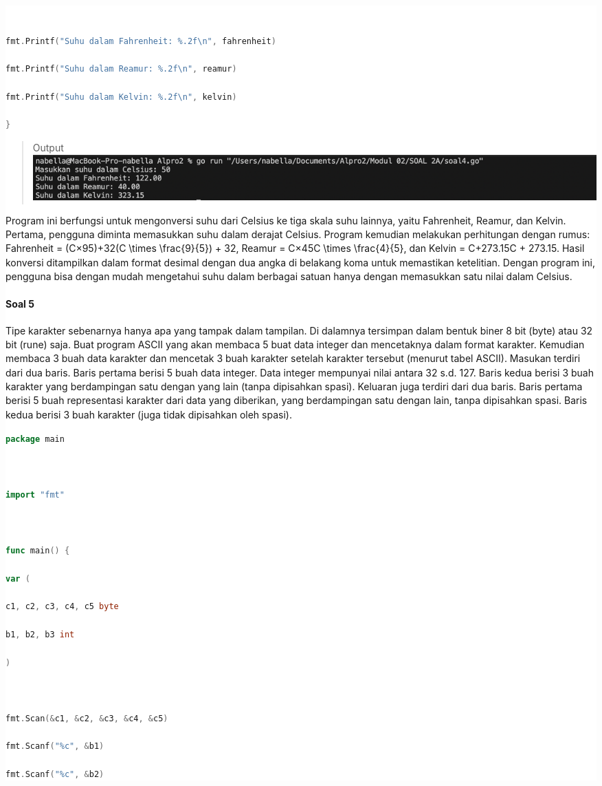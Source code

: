 ```go
  

fmt.Printf("Suhu dalam Fahrenheit: %.2f\n", fahrenheit)

fmt.Printf("Suhu dalam Reamur: %.2f\n", reamur)

fmt.Printf("Suhu dalam Kelvin: %.2f\n", kelvin)

}

```

>Output
> ![](output/SOAL_2A/soal4.png)

Program ini berfungsi untuk mengonversi suhu dari Celsius ke tiga skala suhu lainnya, yaitu Fahrenheit, Reamur, dan Kelvin. Pertama, pengguna diminta memasukkan suhu dalam derajat Celsius. Program kemudian melakukan perhitungan dengan rumus: Fahrenheit = (C×95)+32(C \times \frac{9}{5}) + 32, Reamur = C×45C \times \frac{4}{5}, dan Kelvin = C+273.15C + 273.15. Hasil konversi ditampilkan dalam format desimal dengan dua angka di belakang koma untuk memastikan ketelitian. Dengan program ini, pengguna bisa dengan mudah mengetahui suhu dalam berbagai satuan hanya dengan memasukkan satu nilai dalam Celsius.

#### Soal 5
Tipe karakter sebenarnya hanya apa yang tampak dalam tampilan. Di dalamnya tersimpan dalam bentuk biner 8 bit (byte) atau 32 bit (rune) saja. Buat program ASCII yang akan membaca 5 buat data integer dan mencetaknya dalam format karakter. Kemudian membaca 3 buah data karakter dan mencetak 3 buah karakter setelah karakter tersebut (menurut tabel ASCII). Masukan terdiri dari dua baris. Baris pertama berisi 5 buah data integer. Data integer mempunyai nilai antara 32 s.d. 127. Baris kedua berisi 3 buah karakter yang berdampingan satu dengan yang lain (tanpa dipisahkan spasi). Keluaran juga terdiri dari dua baris. Baris pertama berisi 5 buah representasi karakter dari data yang diberikan, yang berdampingan satu dengan lain, tanpa dipisahkan spasi. Baris kedua berisi 3 buah karakter (juga tidak dipisahkan oleh spasi).

```go
package main

  

import "fmt"

  

func main() {

var (

c1, c2, c3, c4, c5 byte

b1, b2, b3 int

)

  

fmt.Scan(&c1, &c2, &c3, &c4, &c5)

fmt.Scanf("%c", &b1)

fmt.Scanf("%c", &b2)
```